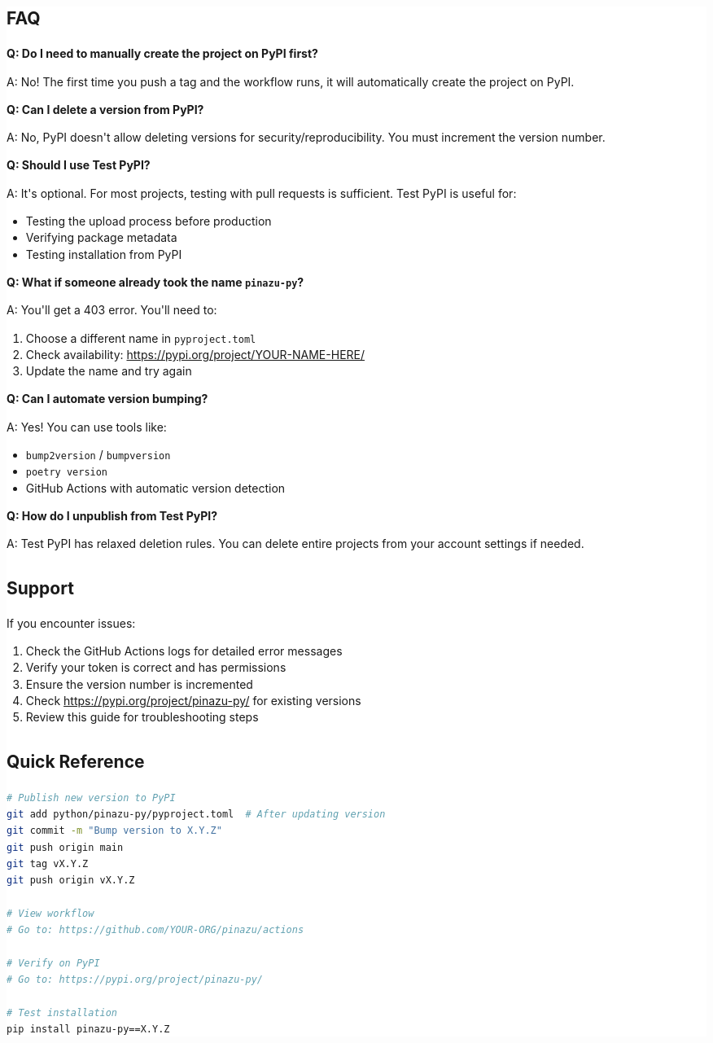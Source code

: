 ## FAQ

**Q: Do I need to manually create the project on PyPI first?**

A: No! The first time you push a tag and the workflow runs, it will automatically create the project on PyPI.

**Q: Can I delete a version from PyPI?**

A: No, PyPI doesn't allow deleting versions for security/reproducibility. You must increment the version number.

**Q: Should I use Test PyPI?**

A: It's optional. For most projects, testing with pull requests is sufficient. Test PyPI is useful for:
- Testing the upload process before production
- Verifying package metadata
- Testing installation from PyPI

**Q: What if someone already took the name `pinazu-py`?**

A: You'll get a 403 error. You'll need to:
1. Choose a different name in `pyproject.toml`
2. Check availability: https://pypi.org/project/YOUR-NAME-HERE/
3. Update the name and try again

**Q: Can I automate version bumping?**

A: Yes! You can use tools like:
- `bump2version` / `bumpversion`
- `poetry version`
- GitHub Actions with automatic version detection

**Q: How do I unpublish from Test PyPI?**

A: Test PyPI has relaxed deletion rules. You can delete entire projects from your account settings if needed.

## Support

If you encounter issues:

1. Check the GitHub Actions logs for detailed error messages
2. Verify your token is correct and has permissions
3. Ensure the version number is incremented
4. Check https://pypi.org/project/pinazu-py/ for existing versions
5. Review this guide for troubleshooting steps

## Quick Reference

```bash
# Publish new version to PyPI
git add python/pinazu-py/pyproject.toml  # After updating version
git commit -m "Bump version to X.Y.Z"
git push origin main
git tag vX.Y.Z
git push origin vX.Y.Z

# View workflow
# Go to: https://github.com/YOUR-ORG/pinazu/actions

# Verify on PyPI
# Go to: https://pypi.org/project/pinazu-py/

# Test installation
pip install pinazu-py==X.Y.Z
